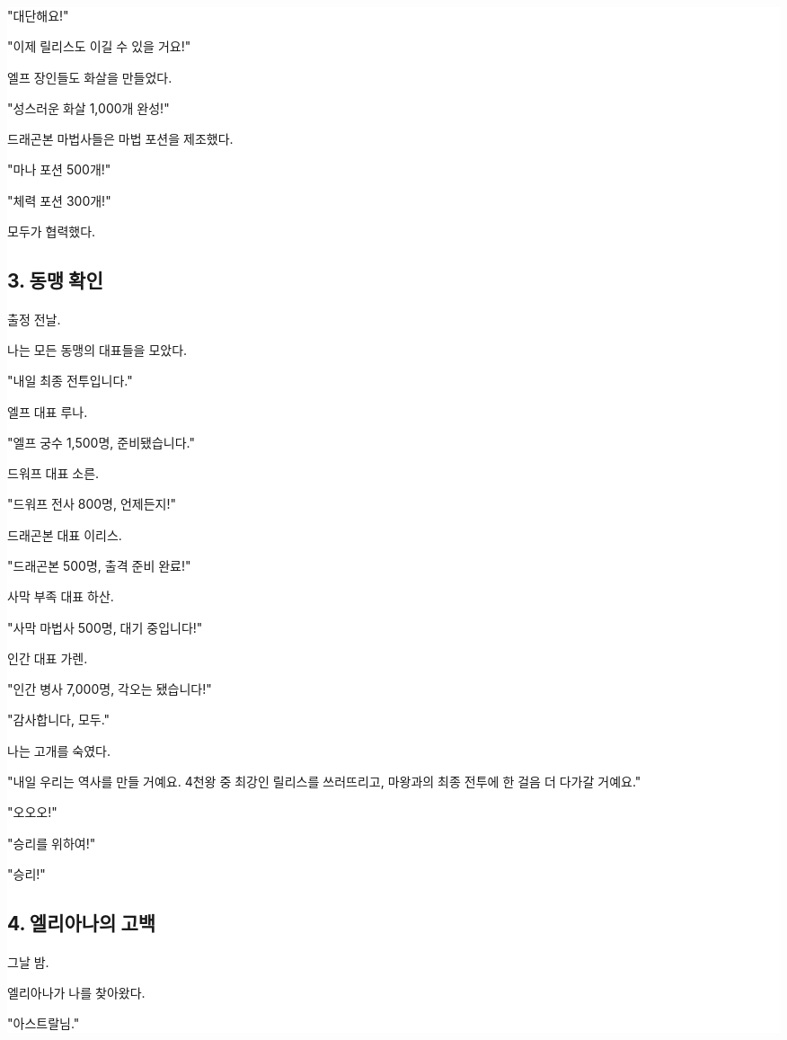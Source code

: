 "대단해요!"

"이제 릴리스도 이길 수 있을 거요!"

엘프 장인들도 화살을 만들었다.

"성스러운 화살 1,000개 완성!"

드래곤본 마법사들은 마법 포션을 제조했다.

"마나 포션 500개!"

"체력 포션 300개!"

모두가 협력했다.

## 3. 동맹 확인

출정 전날.

나는 모든 동맹의 대표들을 모았다.

"내일 최종 전투입니다."

엘프 대표 루나.

"엘프 궁수 1,500명, 준비됐습니다."

드워프 대표 소른.

"드워프 전사 800명, 언제든지!"

드래곤본 대표 이리스.

"드래곤본 500명, 출격 준비 완료!"

사막 부족 대표 하산.

"사막 마법사 500명, 대기 중입니다!"

인간 대표 가렌.

"인간 병사 7,000명, 각오는 됐습니다!"

"감사합니다, 모두."

나는 고개를 숙였다.

"내일 우리는 역사를 만들 거예요. 4천왕 중 최강인 릴리스를 쓰러뜨리고, 마왕과의 최종 전투에 한 걸음 더 다가갈 거예요."

"오오오!"

"승리를 위하여!"

"승리!"

## 4. 엘리아나의 고백

그날 밤.

엘리아나가 나를 찾아왔다.

"아스트랄님."
